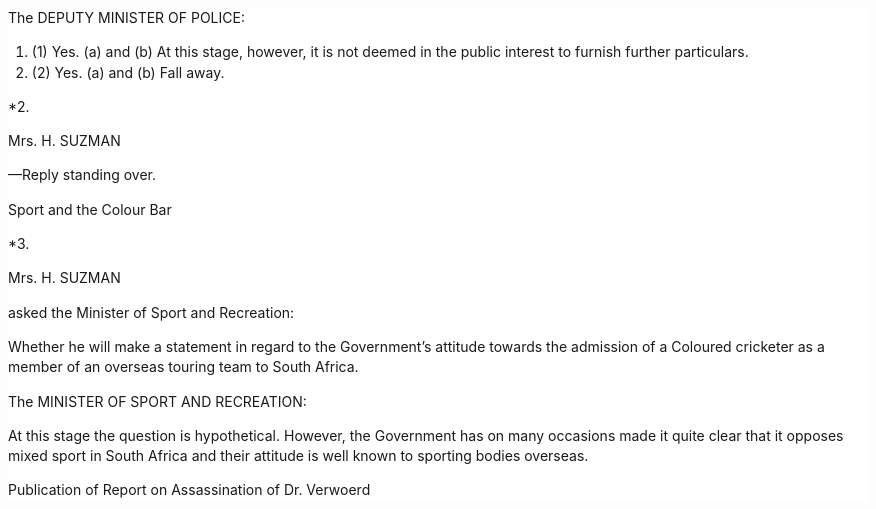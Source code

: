 </ol>

</question>

<answer by="#deputy_minister_of_police" to="#suzman">

<from>The DEPUTY MINISTER OF POLICE:</from>

<ol>

<li>(1) Yes. (a) and (b) At this stage, however, it is not deemed in the public interest to furnish further particulars.</li>

<li>(2) Yes. (a) and (b) Fall away.</li>

</ol>

</answer>

<question by="#suzman">

<num>*2.</num>

<from>Mrs. H. SUZMAN</from>

<p>&#x2014;Reply standing over.</p>

</question>

</oralStatements>

<oralStatements>

<heading>Sport and the Colour Bar</heading>

<question by="#suzman" to="#minister_of_sport_and_recreation">

<num>*3.</num>

<from>Mrs. H. SUZMAN</from>

<p>asked the Minister of Sport and Recreation:</p>

<p>Whether he will make a statement in regard to the Government&#x2019;s attitude towards the admission of a Coloured cricketer as a member of an overseas touring team to South Africa.</p>

</question>

<answer by="#minister_of_sport_and_recreation" to="#suman">

<from>The MINISTER OF SPORT AND RECREATION:</from>

<p>At this stage the question is hypothetical. However, the Government has on many occasions made it quite clear that it opposes mixed sport in South Africa and their attitude is well known to sporting bodies overseas.</p>

</answer>

</oralStatements>

<oralStatements>

<heading>Publication of Report on Assassination of Dr. Verwoerd</heading>

<question by="#de_villiers_graaff" to="#minister_of_justice">
